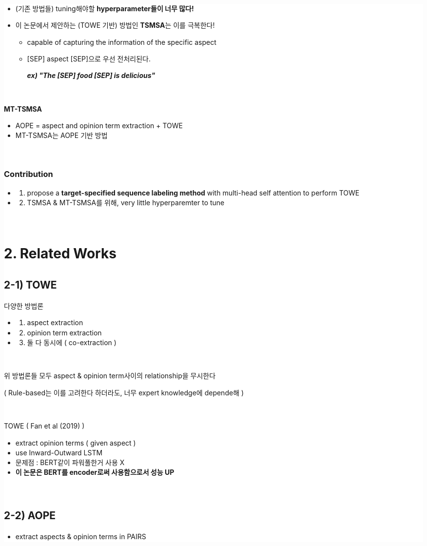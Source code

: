 - (기존 방법들) tuning해야할 **hyperparameter들이 너무 많다!**

- 이 논문에서 제안하는 (TOWE 기반) 방법인 **TSMSA**는 이를 극복한다!

  - capable of capturing the information of the specific aspect

  - [SEP] aspect [SEP]으로 우선 전처리된다.

    ***ex) "The [SEP] food [SEP] is delicious"***

<br>

**MT-TSMSA**

- AOPE = aspect and opinion term extraction + TOWE
- MT-TSMSA는 AOPE 기반 방법

<br>

### Contribution

- 1) propose a **target-specified sequence labeling method** with multi-head self attention to perform TOWE
- 2) TSMSA & MT-TSMSA를 위해, very little hyperparemter to tune

<br>

# 2. Related Works

## 2-1) TOWE

다양한 방법론

- 1) aspect extraction
- 2) opinion term extraction
- 3) 둘 다 동시에 ( co-extraction )

<br>

위 방법론들 모두 aspect & opinion term사이의 relationship을 무시한다 

( Rule-based는 이를 고려한다 하더라도, 너무 expert knowledge에 depende해 )

<br>

TOWE ( Fan et al (2019) )

- extract opinion terms ( given aspect )
- use Inward-Outward LSTM
- 문제점 : BERT같이 파워풀한거 사용 X
- **이 논문은 BERT를 encoder로써 사용함으로서 성능 UP**

<br>

## 2-2) AOPE

- extract aspects & opinion terms in PAIRS
